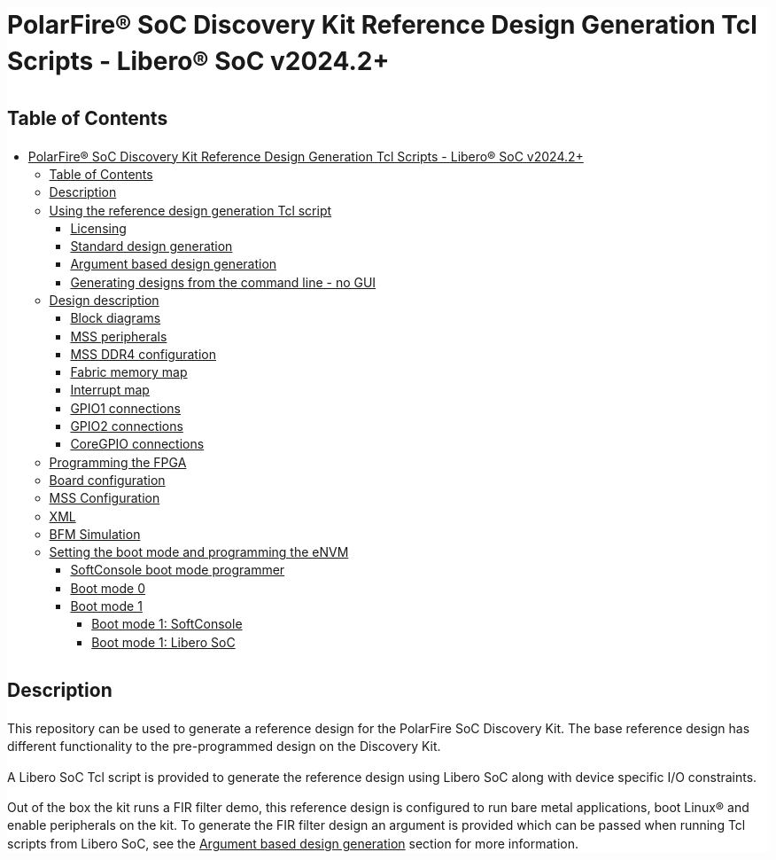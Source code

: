 # PolarFire&reg; SoC Discovery Kit Reference Design Generation Tcl Scripts - Libero&reg; SoC v2024.2+

## Table of Contents

- [PolarFire® SoC Discovery Kit Reference Design Generation Tcl Scripts - Libero® SoC v2024.2+](#polarfire-soc-discovery-kit-reference-design-generation-tcl-scripts---libero-soc-v20242)
  - [Table of Contents](#table-of-contents)
  - [Description](#description)
  - [Using the reference design generation Tcl script](#using-the-reference-design-generation-tcl-script)
    - [Licensing](#licensing)
    - [Standard design generation](#standard-design-generation)
    - [Argument based design generation](#argument-based-design-generation)
    - [Generating designs from the command line - no GUI](#generating-designs-from-the-command-line---no-gui)
  - [Design description](#design-description)
    - [Block diagrams](#block-diagrams)
    - [MSS peripherals](#mss-peripherals)
    - [MSS DDR4 configuration](#mss-ddr4-configuration)
    - [Fabric memory map](#fabric-memory-map)
    - [Interrupt map](#interrupt-map)
    - [GPIO1 connections](#gpio1-connections)
    - [GPIO2 connections](#gpio2-connections)
    - [CoreGPIO connections](#coregpio-connections)
  - [Programming the FPGA](#programming-the-fpga)
  - [Board configuration](#board-configuration)
  - [MSS Configuration](#mss-configuration)
  - [XML](#xml)
  - [BFM Simulation](#bfm-simulation)
  - [Setting the boot mode and programming the eNVM](#setting-the-boot-mode-and-programming-the-envm)
    - [SoftConsole boot mode programmer](#softconsole-boot-mode-programmer)
    - [Boot mode 0](#boot-mode-0)
    - [Boot mode 1](#boot-mode-1)
      - [Boot mode 1: SoftConsole](#boot-mode-1-softconsole)
      - [Boot mode 1: Libero SoC](#boot-mode-1-libero-soc)

<a name="description"></a>
## Description

This repository can be used to generate a reference design for the PolarFire SoC Discovery Kit. The base reference design has different functionality to the pre-programmed design on the Discovery Kit.

A Libero SoC Tcl script is provided to generate the reference design using Libero SoC along with device specific I/O constraints.

Out of the box the kit runs a FIR filter demo, this reference design is configured to run bare metal applications, boot Linux&reg; and enable peripherals on the kit. To generate the FIR filter design an argument is provided which can be passed when running Tcl scripts from Libero SoC, see the [Argument based design generation](#argument-based-design-generation) section for more information.
